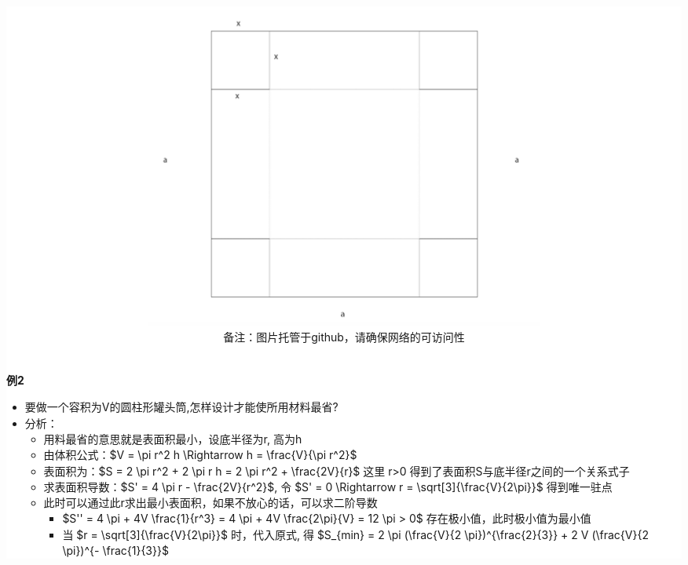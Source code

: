 
<div align="center">
    <img width="500" src="../screenshot/5.36.jpg">
    <br />
    <div style="text-align:center">备注：图片托管于github，请确保网络的可访问性</div>
    <br />
</div>

**例2**

- 要做一个容积为V的圆柱形罐头筒,怎样设计才能使所用材料最省?
- 分析：
    * 用料最省的意思就是表面积最小，设底半径为r, 高为h
    * 由体积公式：$V = \pi r^2 h \Rightarrow h = \frac{V}{\pi r^2}$
    * 表面积为：$S = 2 \pi r^2 + 2 \pi r h = 2 \pi r^2 + \frac{2V}{r}$ 这里 r>0 得到了表面积S与底半径r之间的一个关系式子
    * 求表面积导数：$S' = 4 \pi r - \frac{2V}{r^2}$, 令 $S' = 0 \Rightarrow r = \sqrt[3]{\frac{V}{2\pi}}$ 得到唯一驻点
    * 此时可以通过此r求出最小表面积，如果不放心的话，可以求二阶导数
        * $S'' = 4 \pi + 4V \frac{1}{r^3} = 4 \pi + 4V \frac{2\pi}{V} = 12 \pi > 0$ 存在极小值，此时极小值为最小值
        * 当 $r = \sqrt[3]{\frac{V}{2\pi}}$ 时，代入原式, 得 $S_{min} = 2 \pi (\frac{V}{2 \pi})^{\frac{2}{3}} + 2 V (\frac{V}{2 \pi})^{- \frac{1}{3}}$
